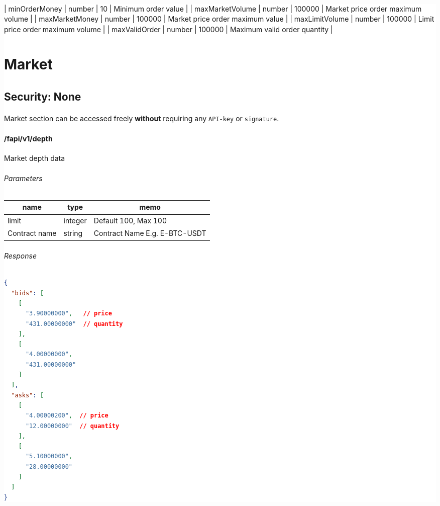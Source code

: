 | minOrderMoney           | number            | 10                       | Minimum order value                   |
| maxMarketVolume         | number            | 100000                   | Market price order maximum volume     |
| maxMarketMoney          | number            | 100000                   | Market price order maximum value      |
| maxLimitVolume          | number            | 100000                   | Limit price order maximum volume      |
| maxValidOrder           | number            | 100000                   | Maximum valid order quantity          |


# Market

## Security: None

Market section can be accessed freely **without** requiring any `API-key` or `signature`.

#### /fapi/v1/depth

Market depth data  

###### Parameters

| name                  | type          | memo                                    |
| --------------------- | ------------- | --------------------------------------- |
| limit                 |  integer      |  Default 100, Max 100                   |
| Contract name         |  string       |  Contract Name E.g. E-BTC-USDT          |

###### Response

``` json
{
  "bids": [
    [
      "3.90000000",   // price
      "431.00000000"  // quantity
    ],
    [
      "4.00000000",
      "431.00000000"
    ]
  ],
  "asks": [
    [
      "4.00000200",  // price
      "12.00000000"  // quantity
    ],
    [
      "5.10000000",
      "28.00000000"
    ]
  ]
}
```
